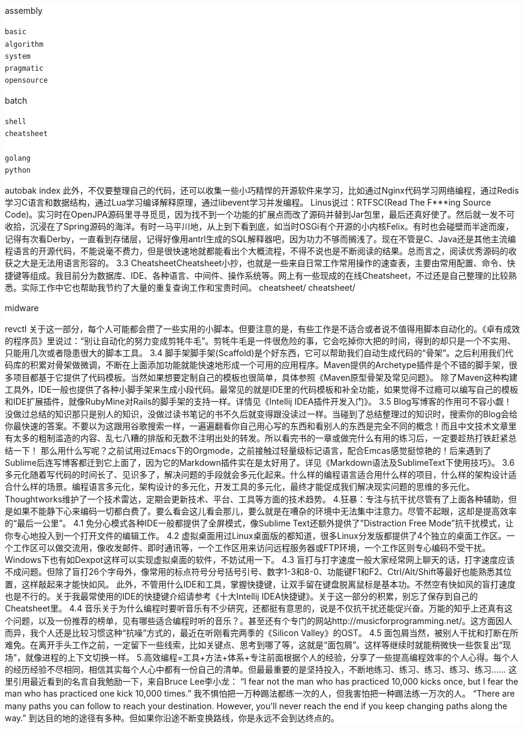  assembly
 
    basic
    algorithm
    system
    pragmatic
    opensource
 batch
    
    shell
    cheatsheet
 
    golang
    python
    
 autobak
 index
此外，不仅要整理自己的代码，还可以收集一些小巧精悍的开源软件来学习，比如通过Nginx代码学习网络编程，通过Redis学习C语言和数据结构，通过Lua学习编译解释原理，通过libevent学习并发编程。
Linus说过：RTFSC(Read The F***ing Source Code)。实习时在OpenJPA源码里寻寻觅觅，因为找不到一个功能的扩展点而改了源码并替到Jar包里，最后还真好使了。然后就一发不可收拾，沉浸在了Spring源码的海洋。有时一马平川地，从上到下看到底，如当时OSGi有个开源的小内核Felix。有时也会碰壁而半途而废，记得有次看Derby，一直看到存储层，记得好像用antrl生成的SQL解释器吧，因为功力不够而搁浅了。现在不管是C、Java还是其他主流编程语言的开源代码，不能说毫不费力，但是很快速地就都能看出个大概流程，不得不说也是不断阅读的结果。总而言之，阅读优秀源码的收获之大是无法用语言形容的。
3.3 CheatsheetCheatsheet小抄，也就是一些来自日常工作常用操作的速查表，主要由常用配置、命令、快捷键等组成。我目前分为数据库、IDE、各种语言、中间件、操作系统等。网上有一些现成的在线Cheatsheet，不过还是自己整理的比较熟悉。实际工作中它也帮助我节约了大量的重复查询工作和宝贵时间。
  cheatsheet/
cheatsheet/
 
 
 
 midware
 
 revctl
关于这一部分，每个人可能都会攒了一些实用的小脚本。但要注意的是，有些工作是不适合或者说不值得用脚本自动化的。《卓有成效的程序员》里说过：“别让自动化的努力变成剪牦牛毛”。剪牦牛毛是一件很危险的事，它会吃掉你大把的时间，得到的却只是一个不实用、只能用几次或者隐患很大的脚本工具。
3.4 脚手架脚手架(Scaffold)是个好东西，它可以帮助我们自动生成代码的“骨架”。之后利用我们代码库的积累对骨架做微调，不断在上面添加功能就能快速地形成一个可用的应用程序。Maven提供的Archetype插件是个不错的脚手架，很多项目都基于它提供了代码模板。当然如果想要定制自己的模板也很简单，具体参照《Maven原型骨架及常见问题》。
除了Maven这种构建工具外，IDE一般也提供了各种小脚手架来生成小段代码。最常见的就是IDE里的代码模板和补全功能，如果觉得不过瘾可以编写自己的模板和IDE扩展插件，就像RubyMine对Rails的脚手架的支持一样。详情见《Intellij IDEA插件开发入门》。
3.5 Blog写博客的作用可不容小觑！没做过总结的知识那只是别人的知识，没做过读书笔记的书不久后就变得跟没读过一样。当碰到了总结整理过的知识时，搜索你的Blog会给你最快速的答案。不要以为这跟用谷歌搜索一样，一遍遍翻看你自己用心写的东西和看别人的东西是完全不同的概念！而且中文技术文章里有太多的粗制滥造的内容、乱七八糟的排版和无数不注明出处的转发。所以看完书的一章或做完什么有用的练习后，一定要趁热打铁赶紧总结一下！
那么用什么写呢？之前试用过Emacs下的Orgmode，之前接触过轻量级标记语言，配合Emcas感觉挺惊艳的！后来遇到了Sublime后连写博客都迁到它上面了，因为它的Markdown插件实在是太好用了。详见《Markdown语法及SublimeText下使用技巧》。
3.6 多元化随着写代码的时间长了、见识多了，解决问题的手段就会多元化起来。什么样的编程语言适合用什么样的项目，什么样的架构设计适合什么样的场景。编程语言多元化，架构设计的多元化，开发工具的多元化，最终才能促成我们解决现实问题的思维的多元化。Thoughtworks维护了一个技术雷达，定期会更新技术、平台、工具等方面的技术趋势。
4.狂暴：专注与抗干扰尽管有了上面各种辅助，但是如果不能静下心来编码一切都白费了。要么看会这儿看会那儿，要么就是在嘈杂的环境中无法集中注意力。尽管不起眼，这却是提高效率的“最后一公里”。
4.1 免分心模式各种IDE一般都提供了全屏模式，像Sublime Text还额外提供了”Distraction Free Mode”抗干扰模式，让你专心地投入到一个打开文件的编辑工作。
4.2 虚拟桌面用过Linux桌面版的都知道，很多Linux分发版都提供了4个独立的桌面工作区。一个工作区可以做交流用，像收发邮件、即时通讯等，一个工作区用来访问远程服务器或FTP环境，一个工作区则专心编码不受干扰。Windows下也有如Dexpot这样可以实现虚拟桌面的软件，不妨试用一下。
4.3 盲打与打字速度一般大家经常网上聊天的话，打字速度应该不成问题。但除了盲打26个字母外，像常用的标点符号分号括号引号、数字1-3和8-0、功能键F1和F2、Ctrl/Alt/Shift等最好也能熟悉其位置，这样敲起来才能快如风。
此外，不管用什么IDE和工具，掌握快捷键，让双手留在键盘脱离鼠标是基本功。不然空有快如风的盲打速度也是不行的。关于我最常使用的IDE的快捷键介绍请参考《十大Intellij IDEA快捷键》。关于这一部分的积累，别忘了保存到自己的Cheatsheet里。
4.4 音乐关于为什么编程时要听音乐有不少研究，还都挺有意思的，说是不仅抗干扰还能促兴奋。万能的知乎上还真有这个问题，以及一份推荐的榜单，见有哪些适合编程时听的音乐？。甚至还有个专门的网站http://musicforprogramming.net/。这方面因人而异，我个人还是比较习惯这种“抗噪”方式的，最近在听刚看完两季的《Silicon Valley》的OST。
4.5 面包屑当然，被别人干扰和打断在所难免。在离开手头工作之前，一定留下一些线索，比如关键点、思考到哪了等，这就是“面包屑”。这样等继续时就能稍微快一些恢复出“现场”，就像进程的上下文切换一样。
5.高效编程=工具+方法+体系+专注前面根据个人的经验，分享了一些提高编程效率的个人心得。每个人的经历经验不尽相同，相信其实每个人心中都有一份自己的清单。但最最重要的是坚持投入，不断地练习、练习、练习、练习、练习……
这里引用最近看到的名言自我勉励一下，来自Bruce Lee李小龙：
“I fear not the man who has practiced 10,000 kicks once, but I fear the man who has practiced one kick 10,000 times.”
我不惧怕把一万种踢法都练一次的人，但我害怕把一种踢法练一万次的人。
“There are many paths you can follow to reach your destination. However, you’ll never reach the end if you keep changing paths along the way.”
到达目的地的途径有多种。但如果你沿途不断变换路线，你是永远不会到达终点的。